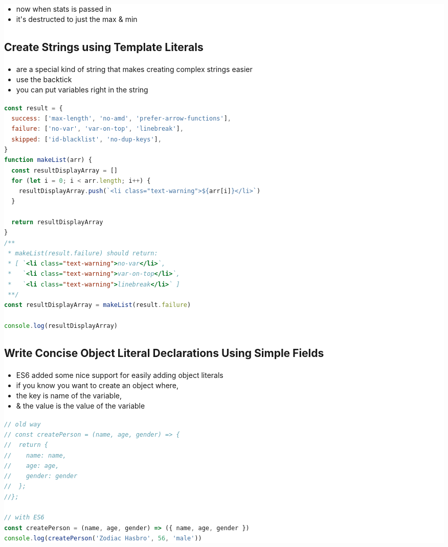 - now when stats is passed in
- it's destructed to just the max & min

## Create Strings using Template Literals

- are a special kind of string that makes creating complex strings easier
- use the backtick
- you can put variables right in the string

```jsx
const result = {
  success: ['max-length', 'no-amd', 'prefer-arrow-functions'],
  failure: ['no-var', 'var-on-top', 'linebreak'],
  skipped: ['id-blacklist', 'no-dup-keys'],
}
function makeList(arr) {
  const resultDisplayArray = []
  for (let i = 0; i < arr.length; i++) {
    resultDisplayArray.push(`<li class="text-warning">${arr[i]}</li>`)
  }

  return resultDisplayArray
}
/**
 * makeList(result.failure) should return:
 * [ `<li class="text-warning">no-var</li>`,
 *   `<li class="text-warning">var-on-top</li>`,
 *   `<li class="text-warning">linebreak</li>` ]
 **/
const resultDisplayArray = makeList(result.failure)

console.log(resultDisplayArray)
```

## Write Concise Object Literal Declarations Using Simple Fields

- ES6 added some nice support for easily adding object literals
- if you know you want to create an object where,
- the key is name of the variable,
- & the value is the value of the variable

```jsx
// old way
// const createPerson = (name, age, gender) => {
//  return {
//    name: name,
//    age: age,
//    gender: gender
//  };
//};

// with ES6
const createPerson = (name, age, gender) => ({ name, age, gender })
console.log(createPerson('Zodiac Hasbro', 56, 'male'))
```

